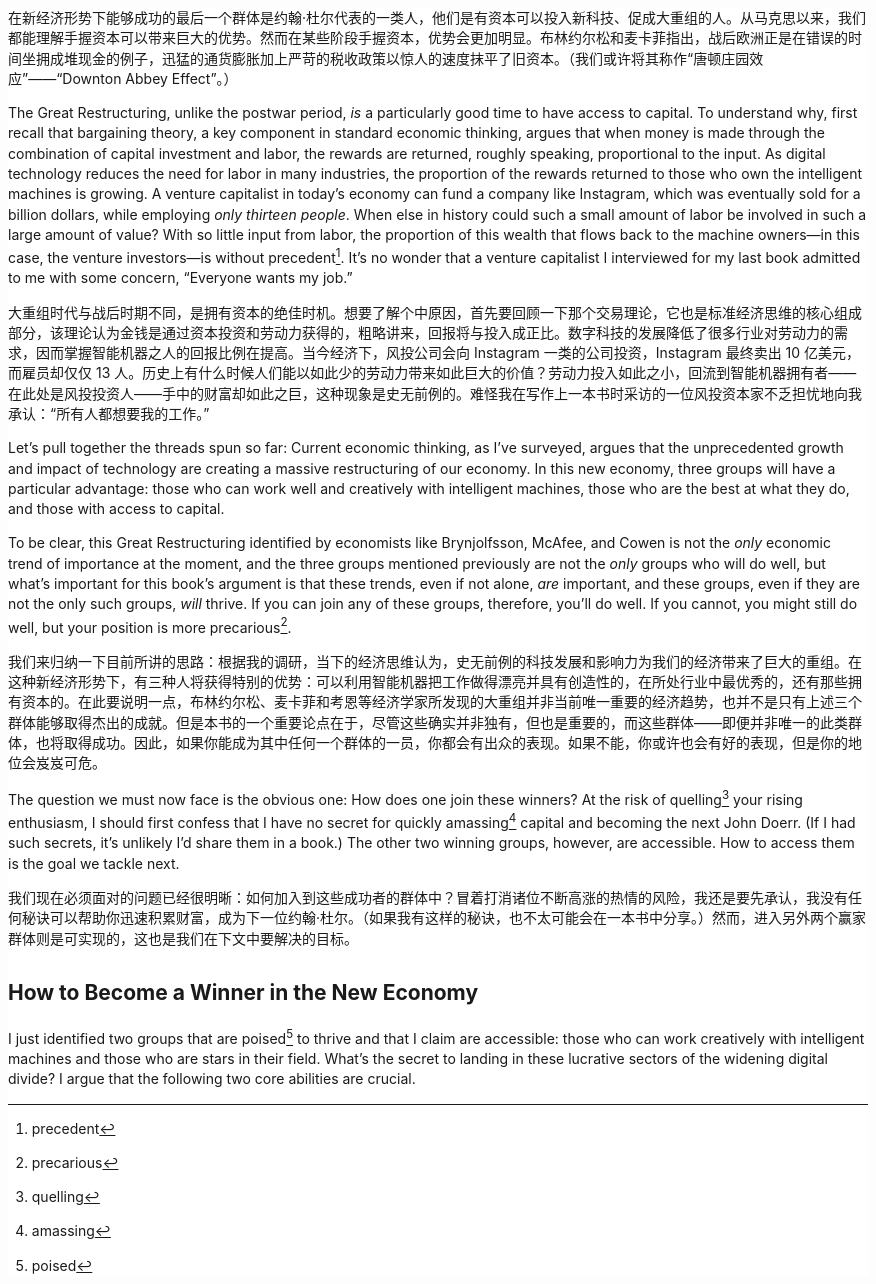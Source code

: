 在新经济形势下能够成功的最后一个群体是约翰·杜尔代表的一类人，他们是有资本可以投入新科技、促成大重组的人。从马克思以来，我们都能理解手握资本可以带来巨大的优势。然而在某些阶段手握资本，优势会更加明显。布林约尔松和麦卡菲指出，战后欧洲正是在错误的时间坐拥成堆现金的例子，迅猛的通货膨胀加上严苛的税收政策以惊人的速度抹平了旧资本。（我们或许将其称作“唐顿庄园效应”——“Downton Abbey Effect”。）

The Great Restructuring, unlike the postwar period, *is* a particularly good time to have access to capital. To understand why, first recall that bargaining theory, a key component in standard economic thinking, argues that when money is made through the combination of capital investment and labor, the rewards are returned, roughly speaking, proportional to the input. As digital technology reduces the need for labor in many industries, the proportion of the rewards returned to those who own the intelligent machines is growing. A venture capitalist in today’s economy can fund a company like Instagram, which was eventually sold for a billion dollars, while employing *only thirteen people*. When else in history could such a small amount of labor be involved in such a large amount of value? With so little input from labor, the proportion of this wealth that flows back to the machine owners—in this case, the venture investors—is without precedent[^29]. It’s no wonder that a venture capitalist I interviewed for my last book admitted to me with some concern, “Everyone wants my job.”

大重组时代与战后时期不同，是拥有资本的绝佳时机。想要了解个中原因，首先要回顾一下那个交易理论，它也是标准经济思维的核心组成部分，该理论认为金钱是通过资本投资和劳动力获得的，粗略讲来，回报将与投入成正比。数字科技的发展降低了很多行业对劳动力的需求，因而掌握智能机器之人的回报比例在提高。当今经济下，风投公司会向 Instagram 一类的公司投资，Instagram 最终卖出 10 亿美元，而雇员却仅仅 13 人。历史上有什么时候人们能以如此少的劳动力带来如此巨大的价值？劳动力投入如此之小，回流到智能机器拥有者——在此处是风投投资人——手中的财富却如此之巨，这种现象是史无前例的。难怪我在写作上一本书时采访的一位风投资本家不乏担忧地向我承认：“所有人都想要我的工作。”

Let’s pull together the threads spun so far: Current economic thinking, as I’ve surveyed, argues that the unprecedented growth and impact of technology are creating a massive restructuring of our economy. In this new economy, three groups will have a particular advantage: those who can work well and creatively with intelligent machines, those who are the best at what they do, and those with access to capital.

To be clear, this Great Restructuring identified by economists like Brynjolfsson, McAfee, and Cowen is not the *only* economic trend of importance at the moment, and the three groups mentioned previously are not the *only* groups who will do well, but what’s important for this book’s argument is that these trends, even if not alone, *are* important, and these groups, even if they are not the only such groups, *will* thrive. If you can join any of these groups, therefore, you’ll do well. If you cannot, you might still do well, but your position is more precarious[^30].

我们来归纳一下目前所讲的思路：根据我的调研，当下的经济思维认为，史无前例的科技发展和影响力为我们的经济带来了巨大的重组。在这种新经济形势下，有三种人将获得特别的优势：可以利用智能机器把工作做得漂亮并具有创造性的，在所处行业中最优秀的，还有那些拥有资本的。在此要说明一点，布林约尔松、麦卡菲和考恩等经济学家所发现的大重组并非当前唯一重要的经济趋势，也并不是只有上述三个群体能够取得杰出的成就。但是本书的一个重要论点在于，尽管这些确实并非独有，但也是重要的，而这些群体——即便并非唯一的此类群体，也将取得成功。因此，如果你能成为其中任何一个群体的一员，你都会有出众的表现。如果不能，你或许也会有好的表现，但是你的地位会岌岌可危。

The question we must now face is the obvious one: How does one join these winners? At the risk of quelling[^31] your rising enthusiasm, I should first confess that I have no secret for quickly amassing[^32] capital and becoming the next John Doerr. (If I had such secrets, it’s unlikely I’d share them in a book.) The other two winning groups, however, are accessible. How to access them is the goal we tackle next.

我们现在必须面对的问题已经很明晰：如何加入到这些成功者的群体中？冒着打消诸位不断高涨的热情的风险，我还是要先承认，我没有任何秘诀可以帮助你迅速积累财富，成为下一位约翰·杜尔。（如果我有这样的秘诀，也不太可能会在一本书中分享。）然而，进入另外两个赢家群体则是可实现的，这也是我们在下文中要解决的目标。


## How to Become a Winner in the New Economy

I just identified two groups that are poised[^33] to thrive and that I claim are accessible: those who can work creatively with intelligent machines and those who are stars in their field. What’s the secret to landing in these lucrative sectors of the widening digital divide? I argue that the following two core abilities are crucial.


[^1]: spiked
[^2]: sprawling
[^3]: commentary
[^4]: stats
[^5]: improbably
[^6]: telecasts
[^7]: rigor
[^8]: whiz
[^9]: dabbles
[^10]: 一种相对较新的 Web 应用程序框架，构建在 Ruby 语言之上。——译者注
[^11]: 一家美国视频网站。——译者注
[^12]: astronomical
[^13]: trio’s
[^14]: throes
[^15]: grim
[^16]: outsourced
[^17]: trajectory
[^18]: lucrative
[^19]: reap
[^20]: oracular
[^21]: siphoning
[^22]: epitome
[^23]: ace
[^24]: seminal
[^25]: innocuously
[^26]: mediocre
[^27]: rung
[^28]: epitomized
[^29]: precedent
[^30]: precarious
[^31]: quelling
[^32]: amassing
[^33]: poised
[^34]: pollsters
[^35]: tinkering
[^36]: intricate
[^37]: 现实中公司利用科技复杂性获得成功，重点强调了当下普遍存在的一种荒诞观点，即接触简单、面向消费者的产品（特别是在学校里）能够帮助人们在高科技经济时代取得成功。认为给学生一部 iPad 或是让他们录下家庭作业放到 YouTube 上，就能帮助他们为高科技经济时代做好准备，这无异于让他们玩风火轮赛车（Hot Wheels）游戏，就认为可以帮助他们成为优秀的汽车修理师。
[^38]: latent
[^39]: leveraged
[^40]: unimpeachable
[^41]: friar
[^42]: earnest
[^43]: punchy
[^44]: stymie
[^45]: 马尔科姆·格拉德威尔（Malcolm Gladwell）在 2008 年的畅销书《异类：不一样的成功启示录》（Outliers: The Story of Success）中使刻意练习的概念风行，之后在心理学圈里（总体说来，这个圈子对几乎所有格拉德威尔式的事物都持怀疑态度）探寻刻意练习假设的研究就成为一种风尚。然而，这些研究大部分没有否定刻意练习的必要性，而是尝试辨识成为专家表现的其他重要组成。在 2013 年的一篇名为“为什么专家表现是特殊的，无法外推到一般人群的学习表现：对质疑的回应”（Why Expert Performance Is Special and Cannot Be Extrapolated from Studies of Performance in the General Population: A Response to Criticisms, Intelligence 45（2014）: 81-103）的文章中,艾利克森对很多此类研究做了回应。艾利克森在这篇文章中辩称，其他不论，但是这些批评论文的实验设计有漏洞，因为他们假定可以将某一领域中等水平和中等偏上水平之间的差异推广到专家和非专家之上。
[^46]: 在美国，有三个级别的教授：助理教授、副教授和正教授。当你获得教职的时候通常受聘为助理教授，然后升为副教授。正教授通常是在获得教职之后多年才能达到，甚至根本无法达到。
[^47]: 词汇判断游戏中会在屏幕上闪过一系列字母；有些是真实的单词，有些不是。玩家需要尽快决定这些是不是真的单词，并按下表示“真”或“假”的按钮。这项测试能够量化玩家头脑中“激活”了多少关键词，因为激活程度越高，玩家看到屏幕上闪过真实单词时按下“真”按钮的速度就越快。